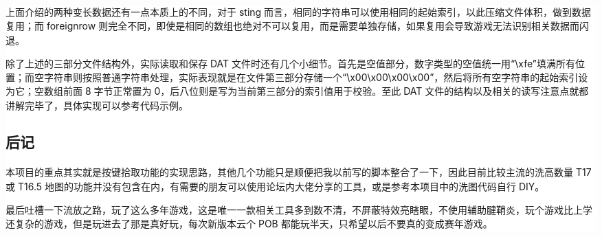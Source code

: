 上面介绍的两种变长数据还有一点本质上的不同，对于 sting 而言，相同的字符串可以使用相同的起始索引，以此压缩文件体积，做到数据复用；而 foreignrow 则完全不同，即使是相同的数组也绝对不可以复用，而是需要单独存储，如果复用会导致游戏无法识别相关数据而闪退。

除了上述的三部分文件结构外，实际读取和保存 DAT 文件时还有几个小细节。首先是空值部分，数字类型的空值统一用“\xfe”填满所有位置；而空字符串则按照普通字符串处理，实际表现就是在文件第三部分存储一个“\x00\x00\x00\x00”，然后将所有空字符串的起始索引设为它；空数组前面 8 字节正常置为 0，后八位则是写为当前第三部分的索引值用于校验。至此 DAT 文件的结构以及相关的读写注意点就都讲解完毕了，具体实现可以参考代码示例。

## 后记

本项目的重点其实就是按键拾取功能的实现思路，其他几个功能只是顺便把我以前写的脚本整合了一下，因此目前比较主流的洗高数量 T17 或 T16.5 地图的功能并没有包含在内，有需要的朋友可以使用论坛内大佬分享的工具，或是参考本项目中的洗图代码自行 DIY。

最后吐槽一下流放之路，玩了这么多年游戏，这是唯一一款相关工具多到数不清，不屏蔽特效亮瞎眼，不使用辅助腱鞘炎，玩个游戏比上学还复杂的游戏，但是玩进去了那是真好玩，每次新版本云个 POB 都能玩半天，只希望以后不要真的变成赛年游戏。